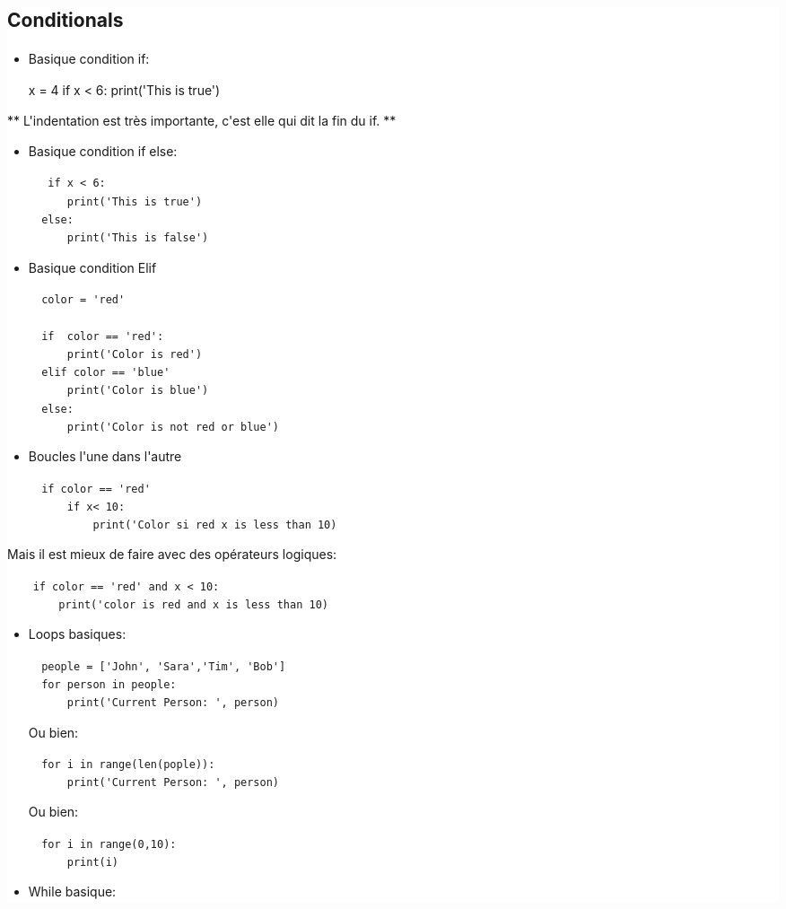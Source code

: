 
## Conditionals

* Basique condition if:

    x = 4
    if x < 6:
        print('This is true')



** L'indentation est très importante, c'est elle qui dit la fin du if. **

* Basique condition if else:

         if x < 6:
            print('This is true')
        else:
            print('This is false')

* Basique condition Elif

        color = 'red'

        if  color == 'red':
            print('Color is red')
        elif color == 'blue'
            print('Color is blue')
        else:
            print('Color is not red or blue')

* Boucles l'une dans l'autre

        if color == 'red'
            if x< 10:
                print('Color si red x is less than 10)

Mais il est mieux de faire avec des opérateurs logiques:

        if color == 'red' and x < 10:
            print('color is red and x is less than 10)

* Loops basiques:

        people = ['John', 'Sara','Tim', 'Bob']
        for person in people:
            print('Current Person: ', person)

    Ou bien:

        for i in range(len(pople)):
            print('Current Person: ', person)

    Ou bien:

        for i in range(0,10):
            print(i)

* While basique:
